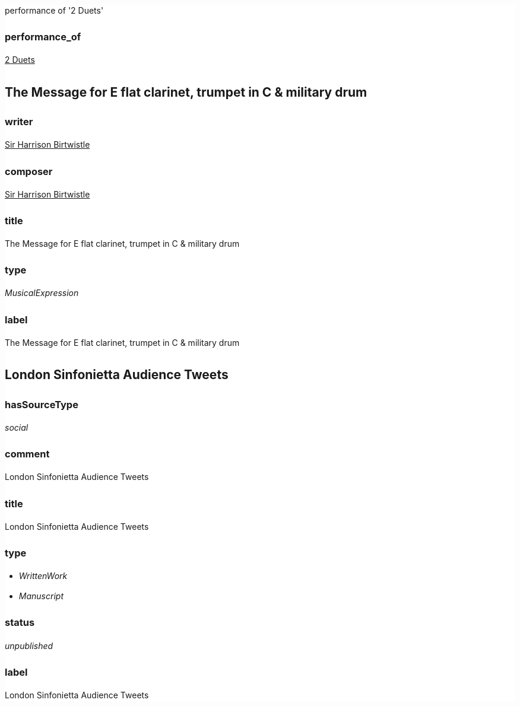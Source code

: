 
performance of '2 Duets'

### performance_of


[2 Duets](#2-Duets)

## The Message for E flat clarinet, trumpet in C & military drum

### writer


[Sir Harrison Birtwistle](#Sir-Harrison-Birtwistle)

### composer


[Sir Harrison Birtwistle](#Sir-Harrison-Birtwistle)

### title


The Message for E flat clarinet, trumpet in C & military drum

### type


*MusicalExpression*

### label


The Message for E flat clarinet, trumpet in C & military drum

## London Sinfonietta Audience Tweets

### hasSourceType


*social*

### comment


London Sinfonietta Audience Tweets

### title


London Sinfonietta Audience Tweets

### type

 - *WrittenWork*

 - *Manuscript*

### status


*unpublished*

### label


London Sinfonietta Audience Tweets